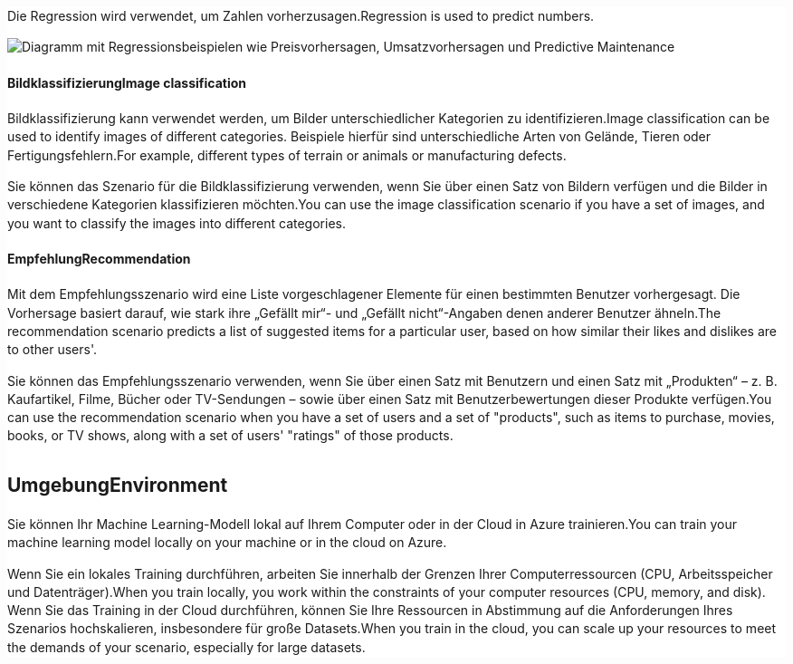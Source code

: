 <span data-ttu-id="247a4-127">Die Regression wird verwendet, um Zahlen vorherzusagen.</span><span class="sxs-lookup"><span data-stu-id="247a4-127">Regression is used to predict numbers.</span></span>

![Diagramm mit Regressionsbeispielen wie Preisvorhersagen, Umsatzvorhersagen und Predictive Maintenance](media/regression-examples.png)

#### <a name="image-classification"></a><span data-ttu-id="247a4-129">Bildklassifizierung</span><span class="sxs-lookup"><span data-stu-id="247a4-129">Image classification</span></span>

<span data-ttu-id="247a4-130">Bildklassifizierung kann verwendet werden, um Bilder unterschiedlicher Kategorien zu identifizieren.</span><span class="sxs-lookup"><span data-stu-id="247a4-130">Image classification can be used to identify images of different categories.</span></span> <span data-ttu-id="247a4-131">Beispiele hierfür sind unterschiedliche Arten von Gelände, Tieren oder Fertigungsfehlern.</span><span class="sxs-lookup"><span data-stu-id="247a4-131">For example, different types of terrain or animals or manufacturing defects.</span></span>

<span data-ttu-id="247a4-132">Sie können das Szenario für die Bildklassifizierung verwenden, wenn Sie über einen Satz von Bildern verfügen und die Bilder in verschiedene Kategorien klassifizieren möchten.</span><span class="sxs-lookup"><span data-stu-id="247a4-132">You can use the image classification scenario if you have a set of images, and you want to classify the images into different categories.</span></span>

#### <a name="recommendation"></a><span data-ttu-id="247a4-133">Empfehlung</span><span class="sxs-lookup"><span data-stu-id="247a4-133">Recommendation</span></span>

<span data-ttu-id="247a4-134">Mit dem Empfehlungsszenario wird eine Liste vorgeschlagener Elemente für einen bestimmten Benutzer vorhergesagt. Die Vorhersage basiert darauf, wie stark ihre „Gefällt mir“- und „Gefällt nicht“-Angaben denen anderer Benutzer ähneln.</span><span class="sxs-lookup"><span data-stu-id="247a4-134">The recommendation scenario predicts a list of suggested items for a particular user, based on how similar their likes and dislikes are to other users'.</span></span>

<span data-ttu-id="247a4-135">Sie können das Empfehlungsszenario verwenden, wenn Sie über einen Satz mit Benutzern und einen Satz mit „Produkten“ – z. B. Kaufartikel, Filme, Bücher oder TV-Sendungen – sowie über einen Satz mit Benutzerbewertungen dieser Produkte verfügen.</span><span class="sxs-lookup"><span data-stu-id="247a4-135">You can use the recommendation scenario when you have a set of users and a set of "products", such as items to purchase, movies, books, or TV shows, along with a set of users' "ratings" of those products.</span></span>

## <a name="environment"></a><span data-ttu-id="247a4-136">Umgebung</span><span class="sxs-lookup"><span data-stu-id="247a4-136">Environment</span></span>

<span data-ttu-id="247a4-137">Sie können Ihr Machine Learning-Modell lokal auf Ihrem Computer oder in der Cloud in Azure trainieren.</span><span class="sxs-lookup"><span data-stu-id="247a4-137">You can train your machine learning model locally on your machine or in the cloud on Azure.</span></span>

<span data-ttu-id="247a4-138">Wenn Sie ein lokales Training durchführen, arbeiten Sie innerhalb der Grenzen Ihrer Computerressourcen (CPU, Arbeitsspeicher und Datenträger).</span><span class="sxs-lookup"><span data-stu-id="247a4-138">When you train locally, you work within the constraints of your computer resources (CPU, memory, and disk).</span></span> <span data-ttu-id="247a4-139">Wenn Sie das Training in der Cloud durchführen, können Sie Ihre Ressourcen in Abstimmung auf die Anforderungen Ihres Szenarios hochskalieren, insbesondere für große Datasets.</span><span class="sxs-lookup"><span data-stu-id="247a4-139">When you train in the cloud, you can scale up your resources to meet the demands of your scenario, especially for large datasets.</span></span>
